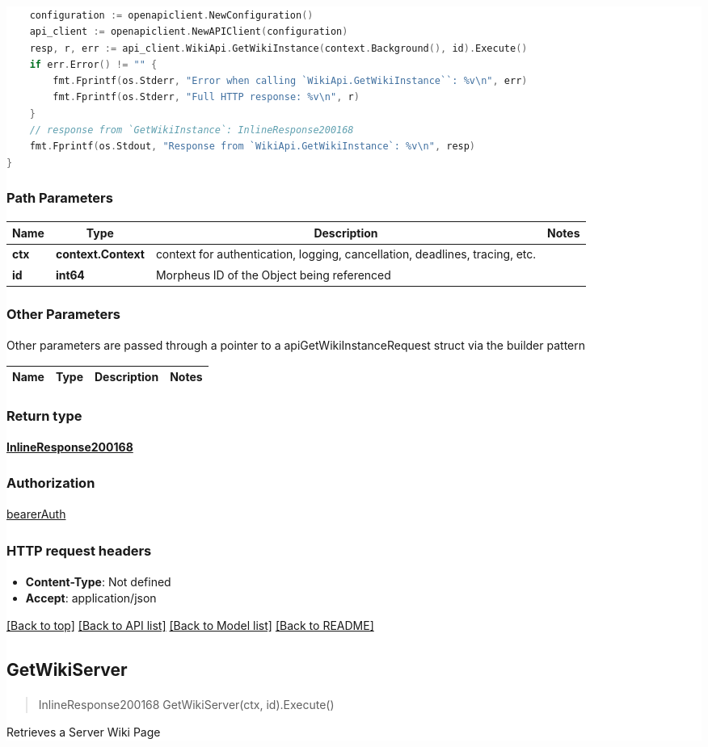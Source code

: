 ```go
    configuration := openapiclient.NewConfiguration()
    api_client := openapiclient.NewAPIClient(configuration)
    resp, r, err := api_client.WikiApi.GetWikiInstance(context.Background(), id).Execute()
    if err.Error() != "" {
        fmt.Fprintf(os.Stderr, "Error when calling `WikiApi.GetWikiInstance``: %v\n", err)
        fmt.Fprintf(os.Stderr, "Full HTTP response: %v\n", r)
    }
    // response from `GetWikiInstance`: InlineResponse200168
    fmt.Fprintf(os.Stdout, "Response from `WikiApi.GetWikiInstance`: %v\n", resp)
}
```

### Path Parameters


Name | Type | Description  | Notes
------------- | ------------- | ------------- | -------------
**ctx** | **context.Context** | context for authentication, logging, cancellation, deadlines, tracing, etc.
**id** | **int64** | Morpheus ID of the Object being referenced | 

### Other Parameters

Other parameters are passed through a pointer to a apiGetWikiInstanceRequest struct via the builder pattern


Name | Type | Description  | Notes
------------- | ------------- | ------------- | -------------


### Return type

[**InlineResponse200168**](inline_response_200_168.md)

### Authorization

[bearerAuth](../README.md#bearerAuth)

### HTTP request headers

- **Content-Type**: Not defined
- **Accept**: application/json

[[Back to top]](#) [[Back to API list]](../README.md#documentation-for-api-endpoints)
[[Back to Model list]](../README.md#documentation-for-models)
[[Back to README]](../README.md)


## GetWikiServer

> InlineResponse200168 GetWikiServer(ctx, id).Execute()

Retrieves a Server Wiki Page
